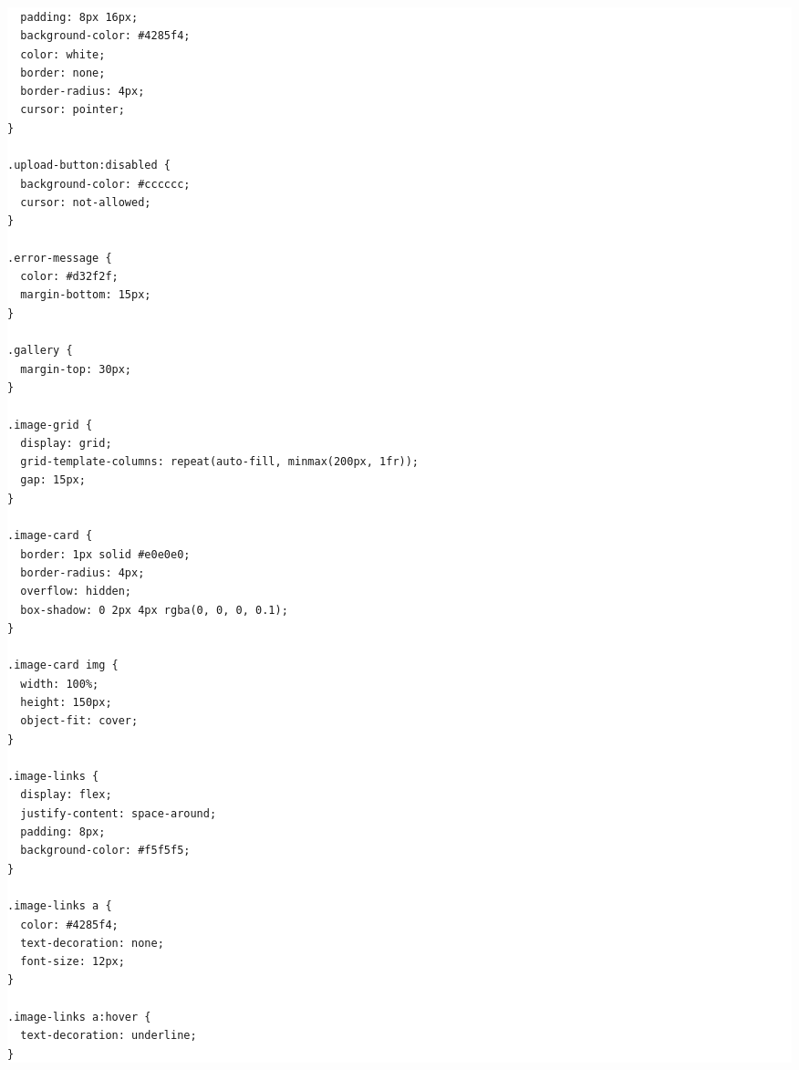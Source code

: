 ````
  padding: 8px 16px;
  background-color: #4285f4;
  color: white;
  border: none;
  border-radius: 4px;
  cursor: pointer;
}

.upload-button:disabled {
  background-color: #cccccc;
  cursor: not-allowed;
}

.error-message {
  color: #d32f2f;
  margin-bottom: 15px;
}

.gallery {
  margin-top: 30px;
}

.image-grid {
  display: grid;
  grid-template-columns: repeat(auto-fill, minmax(200px, 1fr));
  gap: 15px;
}

.image-card {
  border: 1px solid #e0e0e0;
  border-radius: 4px;
  overflow: hidden;
  box-shadow: 0 2px 4px rgba(0, 0, 0, 0.1);
}

.image-card img {
  width: 100%;
  height: 150px;
  object-fit: cover;
}

.image-links {
  display: flex;
  justify-content: space-around;
  padding: 8px;
  background-color: #f5f5f5;
}

.image-links a {
  color: #4285f4;
  text-decoration: none;
  font-size: 12px;
}

.image-links a:hover {
  text-decoration: underline;
}
````
